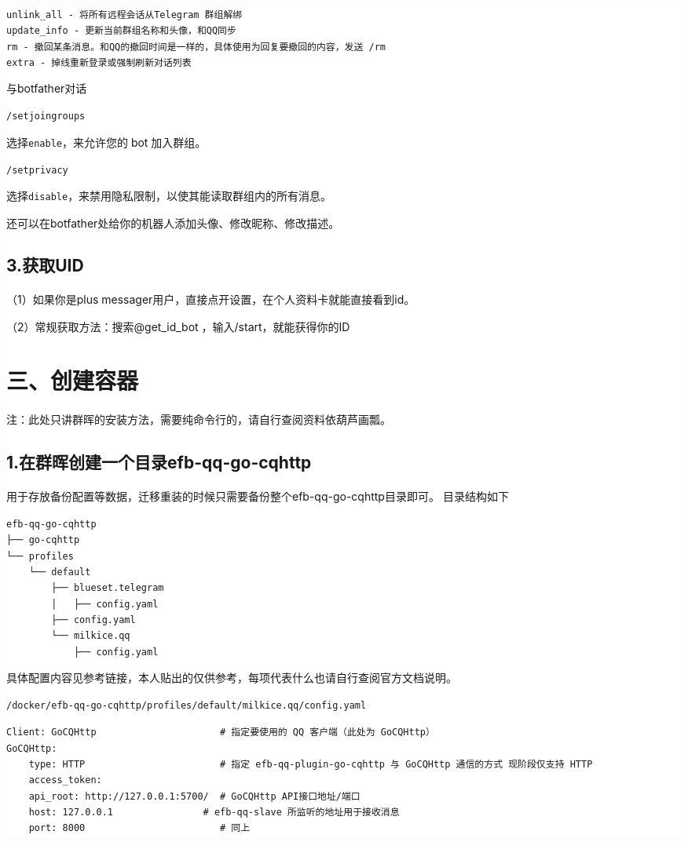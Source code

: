```
unlink_all - 将所有远程会话从Telegram 群组解绑
update_info - 更新当前群组名称和头像，和QQ同步
rm - 撤回某条消息。和QQ的撤回时间是一样的，具体使用为回复要撤回的内容，发送 /rm
extra - 掉线重新登录或强制刷新对话列表
```
与botfather对话
```
/setjoingroups  
```
选择``enable``，来允许您的 bot 加入群组。


```
/setprivacy 
```
选择``disable``，来禁用隐私限制，以使其能读取群组内的所有消息。

还可以在botfather处给你的机器人添加头像、修改昵称、修改描述。

## 3.获取UID
（1）如果你是plus messager用户，直接点开设置，在个人资料卡就能直接看到id。

（2）常规获取方法：搜索@get_id_bot ，输入/start，就能获得你的ID


# 三、创建容器
注：此处只讲群晖的安装方法，需要纯命令行的，请自行查阅资料依葫芦画瓢。
## 1.在群晖创建一个目录efb-qq-go-cqhttp
用于存放备份配置等数据，迁移重装的时候只需要备份整个efb-qq-go-cqhttp目录即可。
目录结构如下

```
efb-qq-go-cqhttp
├── go-cqhttp
└── profiles
    └── default
        ├── blueset.telegram
        │   ├── config.yaml
        ├── config.yaml
        └── milkice.qq
            ├── config.yaml
```

具体配置内容见参考链接，本人贴出的仅供参考，每项代表什么也请自行查阅官方文档说明。

``/docker/efb-qq-go-cqhttp/profiles/default/milkice.qq/config.yaml``

```
Client: GoCQHttp                      # 指定要使用的 QQ 客户端（此处为 GoCQHttp）
GoCQHttp:
    type: HTTP                        # 指定 efb-qq-plugin-go-cqhttp 与 GoCQHttp 通信的方式 现阶段仅支持 HTTP
    access_token:
    api_root: http://127.0.0.1:5700/  # GoCQHttp API接口地址/端口
    host: 127.0.0.1                # efb-qq-slave 所监听的地址用于接收消息
    port: 8000                        # 同上
```
